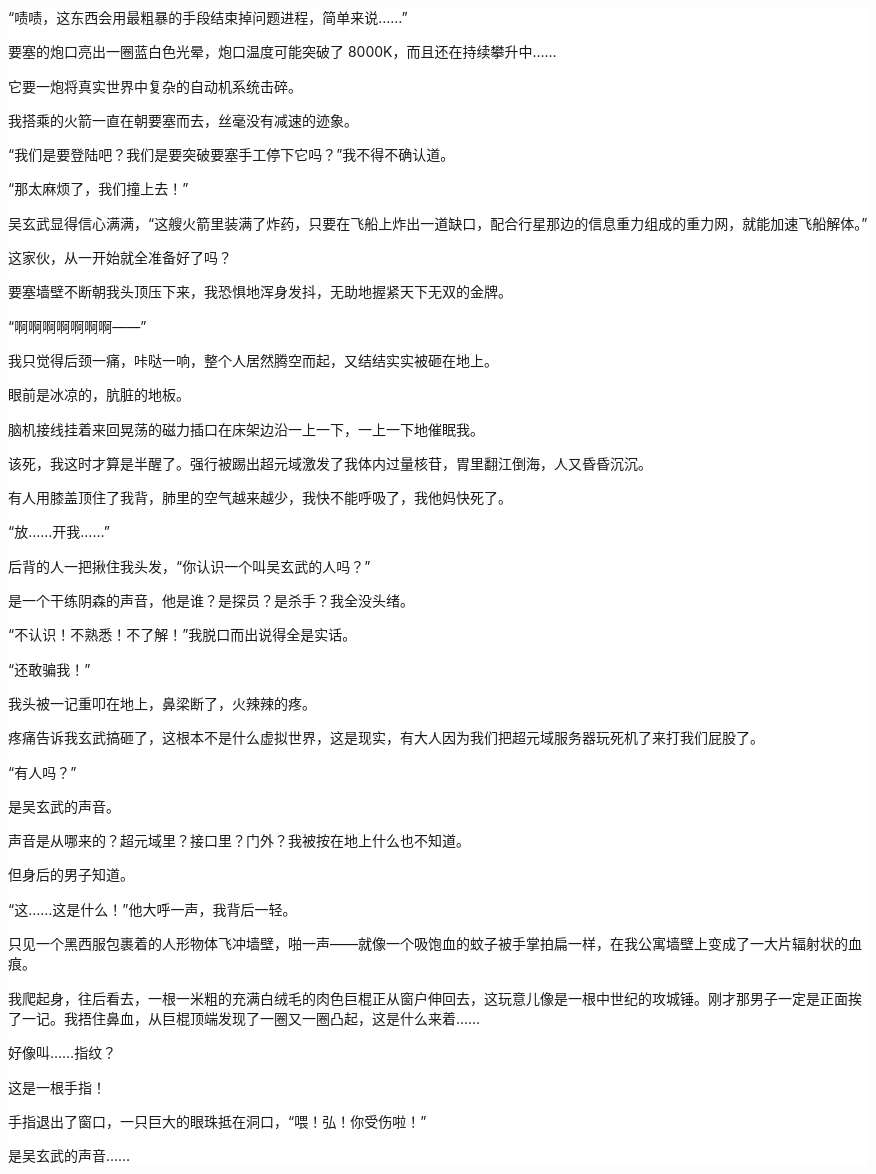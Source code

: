 “啧啧，这东西会用最粗暴的手段结束掉问题进程，简单来说……”

要塞的炮口亮出一圈蓝白色光晕，炮口温度可能突破了 8000K，而且还在持续攀升中……

它要一炮将真实世界中复杂的自动机系统击碎。

我搭乘的火箭一直在朝要塞而去，丝毫没有减速的迹象。

“我们是要登陆吧？我们是要突破要塞手工停下它吗？”我不得不确认道。

“那太麻烦了，我们撞上去！”

吴玄武显得信心满满，“这艘火箭里装满了炸药，只要在飞船上炸出一道缺口，配合行星那边的信息重力组成的重力网，就能加速飞船解体。”

这家伙，从一开始就全准备好了吗？

要塞墙壁不断朝我头顶压下来，我恐惧地浑身发抖，无助地握紧天下无双的金牌。

“啊啊啊啊啊啊啊——”

我只觉得后颈一痛，咔哒一响，整个人居然腾空而起，又结结实实被砸在地上。

眼前是冰凉的，肮脏的地板。

脑机接线挂着来回晃荡的磁力插口在床架边沿一上一下，一上一下地催眠我。

该死，我这时才算是半醒了。强行被踢出超元域激发了我体内过量核苷，胃里翻江倒海，人又昏昏沉沉。

有人用膝盖顶住了我背，肺里的空气越来越少，我快不能呼吸了，我他妈快死了。

“放……开我……”

后背的人一把揪住我头发，“你认识一个叫吴玄武的人吗？”

是一个干练阴森的声音，他是谁？是探员？是杀手？我全没头绪。

“不认识！不熟悉！不了解！”我脱口而出说得全是实话。

“还敢骗我！”

我头被一记重叩在地上，鼻梁断了，火辣辣的疼。

疼痛告诉我玄武搞砸了，这根本不是什么虚拟世界，这是现实，有大人因为我们把超元域服务器玩死机了来打我们屁股了。

“有人吗？”

是吴玄武的声音。

声音是从哪来的？超元域里？接口里？门外？我被按在地上什么也不知道。

但身后的男子知道。

“这……这是什么！”他大呼一声，我背后一轻。

只见一个黑西服包裹着的人形物体飞冲墙壁，啪一声——就像一个吸饱血的蚊子被手掌拍扁一样，在我公寓墙壁上变成了一大片辐射状的血痕。

我爬起身，往后看去，一根一米粗的充满白绒毛的肉色巨棍正从窗户伸回去，这玩意儿像是一根中世纪的攻城锤。刚才那男子一定是正面挨了一记。我捂住鼻血，从巨棍顶端发现了一圈又一圈凸起，这是什么来着……

好像叫……指纹？

这是一根手指！

手指退出了窗口，一只巨大的眼珠抵在洞口，“喂！弘！你受伤啦！”

是吴玄武的声音……
